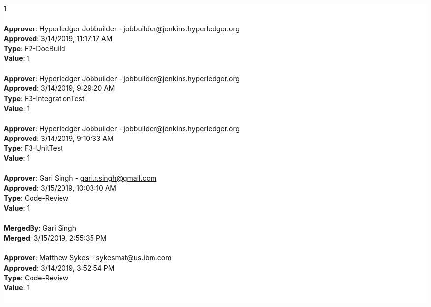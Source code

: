 1<br><br><strong>Approver</strong>: Hyperledger Jobbuilder - jobbuilder@jenkins.hyperledger.org<br><strong>Approved</strong>: 3/14/2019, 11:17:17 AM<br><strong>Type</strong>: F2-DocBuild<br><strong>Value</strong>: 1<br><br><strong>Approver</strong>: Hyperledger Jobbuilder - jobbuilder@jenkins.hyperledger.org<br><strong>Approved</strong>: 3/14/2019, 9:29:20 AM<br><strong>Type</strong>: F3-IntegrationTest<br><strong>Value</strong>: 1<br><br><strong>Approver</strong>: Hyperledger Jobbuilder - jobbuilder@jenkins.hyperledger.org<br><strong>Approved</strong>: 3/14/2019, 9:10:33 AM<br><strong>Type</strong>: F3-UnitTest<br><strong>Value</strong>: 1<br><br><strong>Approver</strong>: Gari Singh - gari.r.singh@gmail.com<br><strong>Approved</strong>: 3/15/2019, 10:03:10 AM<br><strong>Type</strong>: Code-Review<br><strong>Value</strong>: 1<br><br><strong>MergedBy</strong>: Gari Singh<br><strong>Merged</strong>: 3/15/2019, 2:55:35 PM<br><br><strong>Approver</strong>: Matthew Sykes - sykesmat@us.ibm.com<br><strong>Approved</strong>: 3/14/2019, 3:52:54 PM<br><strong>Type</strong>: Code-Review<br><strong>Value</strong>: 1<br><br></blockquote>